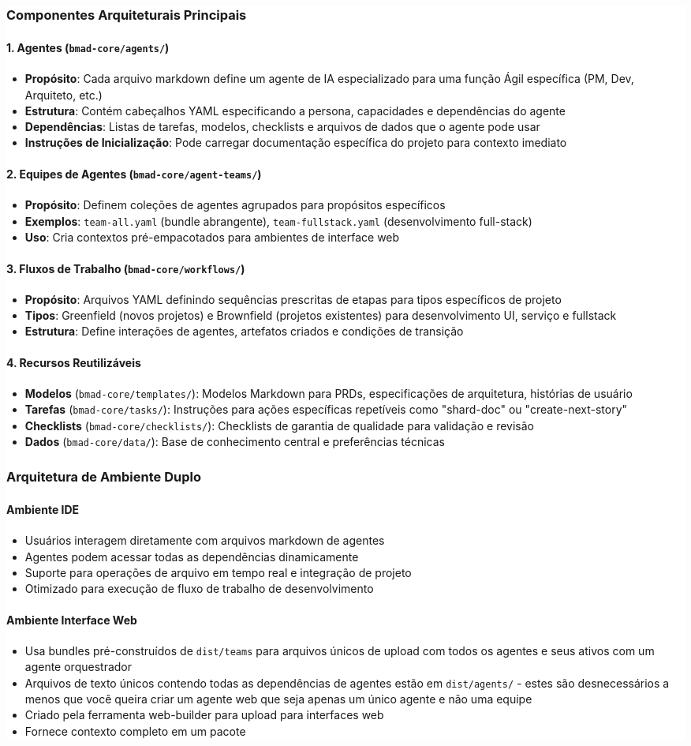 ### Componentes Arquiteturais Principais

#### 1. Agentes (`bmad-core/agents/`)

- **Propósito**: Cada arquivo markdown define um agente de IA especializado para uma função Ágil específica (PM, Dev, Arquiteto, etc.)
- **Estrutura**: Contém cabeçalhos YAML especificando a persona, capacidades e dependências do agente
- **Dependências**: Listas de tarefas, modelos, checklists e arquivos de dados que o agente pode usar
- **Instruções de Inicialização**: Pode carregar documentação específica do projeto para contexto imediato

#### 2. Equipes de Agentes (`bmad-core/agent-teams/`)

- **Propósito**: Definem coleções de agentes agrupados para propósitos específicos
- **Exemplos**: `team-all.yaml` (bundle abrangente), `team-fullstack.yaml` (desenvolvimento full-stack)
- **Uso**: Cria contextos pré-empacotados para ambientes de interface web

#### 3. Fluxos de Trabalho (`bmad-core/workflows/`)

- **Propósito**: Arquivos YAML definindo sequências prescritas de etapas para tipos específicos de projeto
- **Tipos**: Greenfield (novos projetos) e Brownfield (projetos existentes) para desenvolvimento UI, serviço e fullstack
- **Estrutura**: Define interações de agentes, artefatos criados e condições de transição

#### 4. Recursos Reutilizáveis

- **Modelos** (`bmad-core/templates/`): Modelos Markdown para PRDs, especificações de arquitetura, histórias de usuário
- **Tarefas** (`bmad-core/tasks/`): Instruções para ações específicas repetíveis como "shard-doc" ou "create-next-story"
- **Checklists** (`bmad-core/checklists/`): Checklists de garantia de qualidade para validação e revisão
- **Dados** (`bmad-core/data/`): Base de conhecimento central e preferências técnicas

### Arquitetura de Ambiente Duplo

#### Ambiente IDE

- Usuários interagem diretamente com arquivos markdown de agentes
- Agentes podem acessar todas as dependências dinamicamente
- Suporte para operações de arquivo em tempo real e integração de projeto
- Otimizado para execução de fluxo de trabalho de desenvolvimento

#### Ambiente Interface Web

- Usa bundles pré-construídos de `dist/teams` para arquivos únicos de upload com todos os agentes e seus ativos com um agente orquestrador
- Arquivos de texto únicos contendo todas as dependências de agentes estão em `dist/agents/` - estes são desnecessários a menos que você queira criar um agente web que seja apenas um único agente e não uma equipe
- Criado pela ferramenta web-builder para upload para interfaces web
- Fornece contexto completo em um pacote
